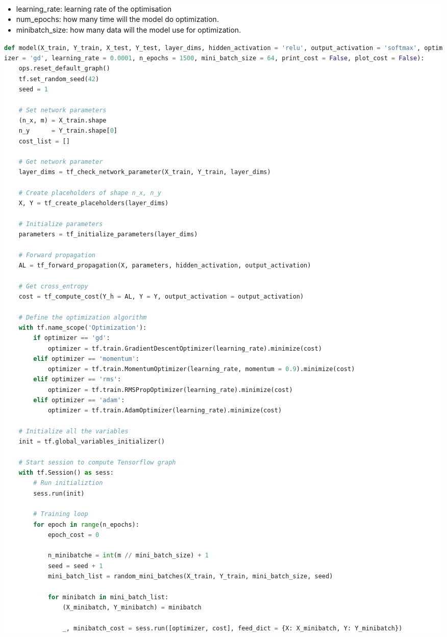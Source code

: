 - learning_rate: learning rate of the optimisation
- num_epochs: how many time will the model do optimization.
- minibatch_size: how many data will the model use for optimization.


```python
def model(X_train, Y_train, X_test, Y_test, layer_dims, hidden_activation = 'relu', output_activation = 'softmax', optimizer = 'gd', learning_rate = 0.0001, n_epochs = 1500, mini_batch_size = 64, print_cost = False, plot_cost = False):
    ops.reset_default_graph()
    tf.set_random_seed(42)
    seed = 1
    
    # Set network parameters
    (n_x, m) = X_train.shape
    n_y      = Y_train.shape[0]
    cost_list = []
    
    # Get network parameter
    layer_dims = tf_check_network_parameter(X_train, Y_train, layer_dims)
    
    # Create placeholders of shape n_x, n_y
    X, Y = tf_create_placeholders(layer_dims)
    
    # Initialize parameters
    parameters = tf_initialize_parameters(layer_dims)
    
    # Forward propagation
    AL = tf_forward_propagation(X, parameters, hidden_activation, output_activation)
    
    # Get cross_entropy
    cost = tf_compute_cost(Y_h = AL, Y = Y, output_activation = output_activation)
    
    # Define the optimization algorithm
    with tf.name_scope('Optimization'):
        if optimizer == 'gd':
            optimizer = tf.train.GradientDescentOptimizer(learning_rate).minimize(cost)
        elif optimizer == 'momentum':
            optimizer = tf.train.MomentumOptimizer(learning_rate, momentum = 0.9).minimize(cost)
        elif optimizer == 'rms':
            optimizer = tf.train.RMSPropOptimizer(learning_rate).minimize(cost)
        elif optimizer == 'adam':
            optimizer = tf.train.AdamOptimizer(learning_rate).minimize(cost)
        
    # Initialize all the variables
    init = tf.global_variables_initializer()
    
    # Start session to compute Tensorflow graph
    with tf.Session() as sess: 
        # Run initializtion
        sess.run(init)
            
        # Training loop
        for epoch in range(n_epochs):                
            epoch_cost = 0
            
            n_minibatche = int(m // mini_batch_size) + 1
            seed = seed + 1
            mini_batch_list = random_mini_batches(X_train, Y_train, mini_batch_size, seed) 
            
            for minibatch in mini_batch_list:
                (X_minibatch, Y_minibatch) = minibatch
                
                _, minibatch_cost = sess.run([optimizer, cost], feed_dict = {X: X_minibatch, Y: Y_minibatch})
```